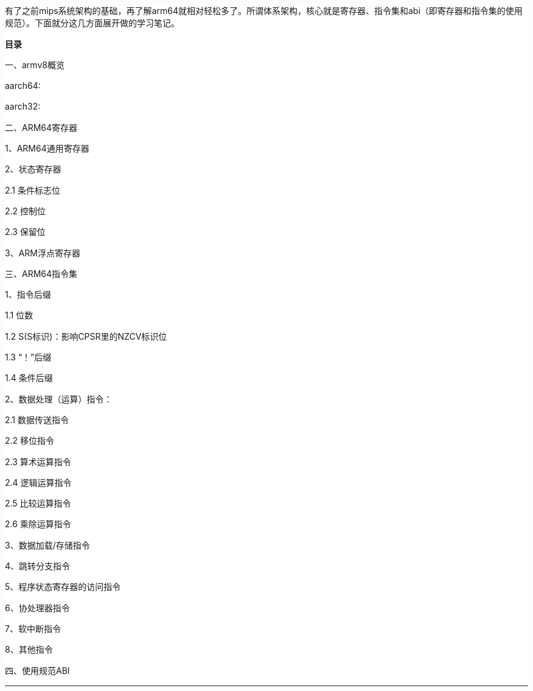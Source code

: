 有了之前mips系统架构的基础，再了解arm64就相对轻松多了。所谓体系架构，核心就是寄存器、指令集和abi（即寄存器和指令集的使用规范）。下面就分这几方面展开做的学习笔记。

**目录**

一、armv8概览

aarch64:

aarch32:

二、ARM64寄存器

1、ARM64通用寄存器

2、状态寄存器

2.1 条件标志位

2.2 控制位

2.3 保留位

3、ARM浮点寄存器

三、ARM64指令集

1、指令后缀

1.1  位数

1.2  S(S标识)：影响CPSR里的NZCV标识位

 1.3  “！”后缀

1.4 条件后缀

2、数据处理（运算）指令：

2.1 数据传送指令

2.2 移位指令

2.3  算术运算指令

2.4 逻辑运算指令

2.5 比较运算指令

 2.6 乘除运算指令

3、数据加载/存储指令

4、跳转分支指令

5、程序状态寄存器的访问指令

6、协处理器指令

7、软中断指令

8、其他指令

四、使用规范ABI

------
